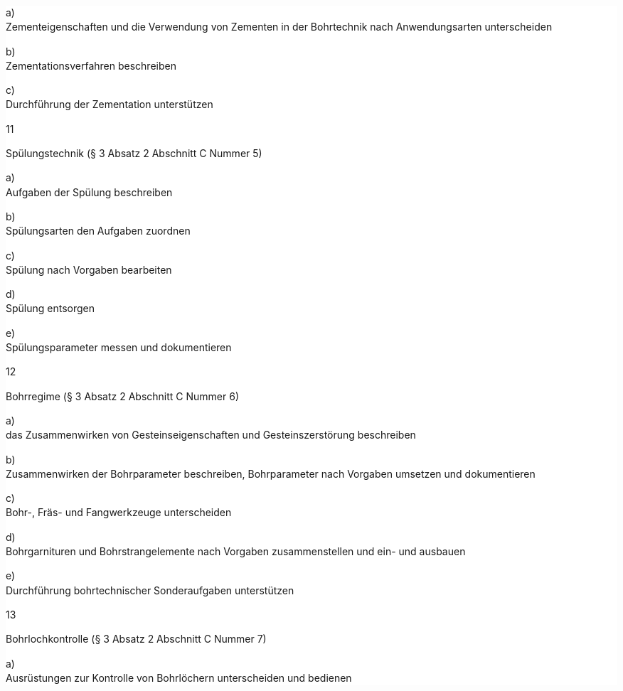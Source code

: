 a)  
Zementeigenschaften und die Verwendung von Zementen in der Bohrtechnik nach Anwendungsarten unterscheiden

b)  
Zementationsverfahren beschreiben

c)  
Durchführung der Zementation unterstützen

11

Spülungstechnik
(§ 3 Absatz 2
Abschnitt C Nummer 5)

a)  
Aufgaben der Spülung beschreiben

b)  
Spülungsarten den Aufgaben zuordnen

c)  
Spülung nach Vorgaben bearbeiten

d)  
Spülung entsorgen

e)  
Spülungsparameter messen und dokumentieren

12

Bohrregime
(§ 3 Absatz 2
Abschnitt C Nummer 6)

a)  
das Zusammenwirken von Gesteinseigenschaften und Gesteinszerstörung beschreiben

b)  
Zusammenwirken der Bohrparameter beschreiben, Bohrparameter nach Vorgaben umsetzen und dokumentieren

c)  
Bohr-, Fräs- und Fangwerkzeuge unterscheiden

d)  
Bohrgarnituren und Bohrstrangelemente nach Vorgaben zusammenstellen und ein- und ausbauen

e)  
Durchführung bohrtechnischer Sonderaufgaben unterstützen

13

Bohrlochkontrolle
(§ 3 Absatz 2
Abschnitt C Nummer 7)

a)  
Ausrüstungen zur Kontrolle von Bohrlöchern unterscheiden und bedienen
